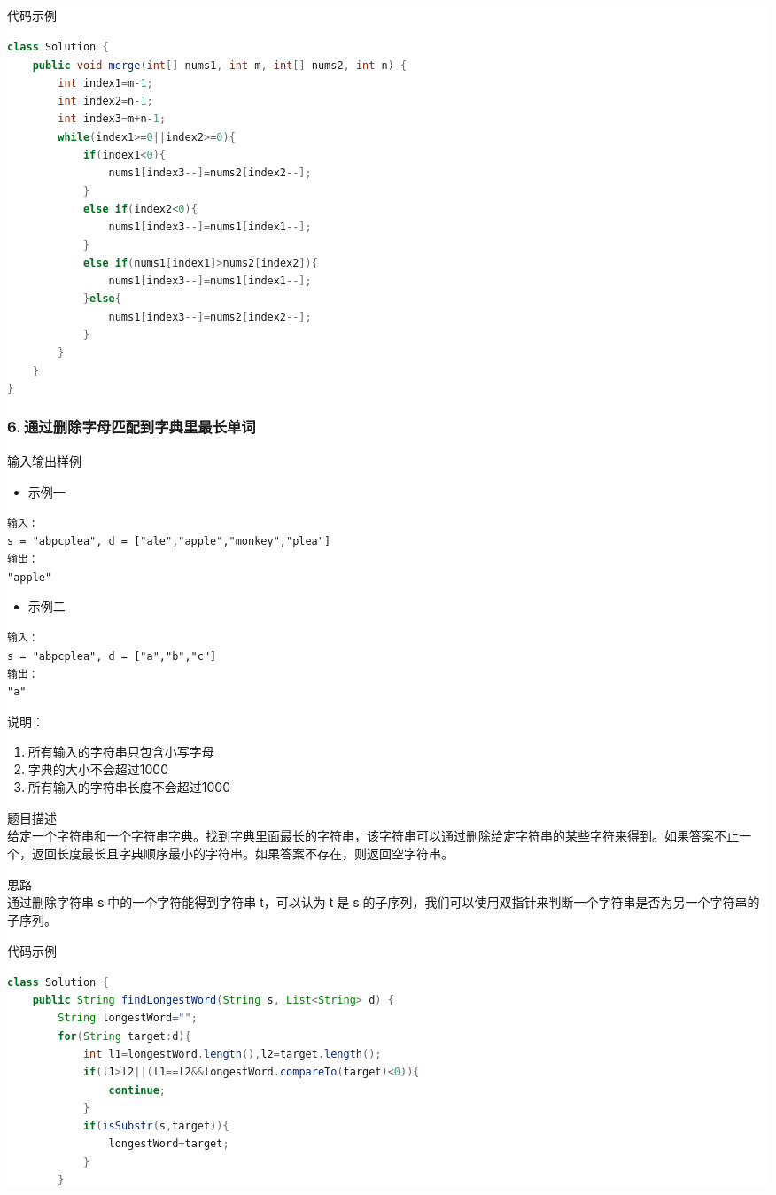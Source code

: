 代码示例            
```java
class Solution {
    public void merge(int[] nums1, int m, int[] nums2, int n) {
        int index1=m-1;   
        int index2=n-1;
        int index3=m+n-1;
        while(index1>=0||index2>=0){
            if(index1<0){
                nums1[index3--]=nums2[index2--];
            }
            else if(index2<0){
                nums1[index3--]=nums1[index1--];
            }
            else if(nums1[index1]>nums2[index2]){
                nums1[index3--]=nums1[index1--];
            }else{
                nums1[index3--]=nums2[index2--];
            }
        }
    }
}
```
             
### 6. 通过删除字母匹配到字典里最长单词
输入输出样例
- 示例一
```html
输入：
s = "abpcplea", d = ["ale","apple","monkey","plea"]
输出：
"apple"
```
          
- 示例二
```html
输入：
s = "abpcplea", d = ["a","b","c"]
输出：
"a"
```

说明：         
1. 所有输入的字符串只包含小写字母
2. 字典的大小不会超过1000
3. 所有输入的字符串长度不会超过1000
              
题目描述     
给定一个字符串和一个字符串字典。找到字典里面最长的字符串，该字符串可以通过删除给定字符串的某些字符来得到。如果答案不止一个，返回长度最长且字典顺序最小的字符串。如果答案不存在，则返回空字符串。
                    
思路          
通过删除字符串 s 中的一个字符能得到字符串 t，可以认为 t 是 s 的子序列，我们可以使用双指针来判断一个字符串是否为另一个字符串的子序列。
             
代码示例            
```java
class Solution {
    public String findLongestWord(String s, List<String> d) {
        String longestWord="";
        for(String target:d){
            int l1=longestWord.length(),l2=target.length();
            if(l1>l2||(l1==l2&&longestWord.compareTo(target)<0)){
                continue;
            }
            if(isSubstr(s,target)){
                longestWord=target;
            }
        }
```